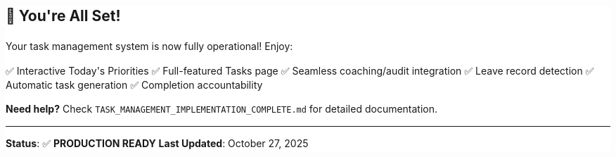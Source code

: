 
## 🎉 You're All Set!

Your task management system is now fully operational! Enjoy:

✅ Interactive Today's Priorities
✅ Full-featured Tasks page
✅ Seamless coaching/audit integration
✅ Leave record detection
✅ Automatic task generation
✅ Completion accountability

**Need help?** Check `TASK_MANAGEMENT_IMPLEMENTATION_COMPLETE.md` for detailed documentation.

---

**Status**: ✅ **PRODUCTION READY**
**Last Updated**: October 27, 2025

